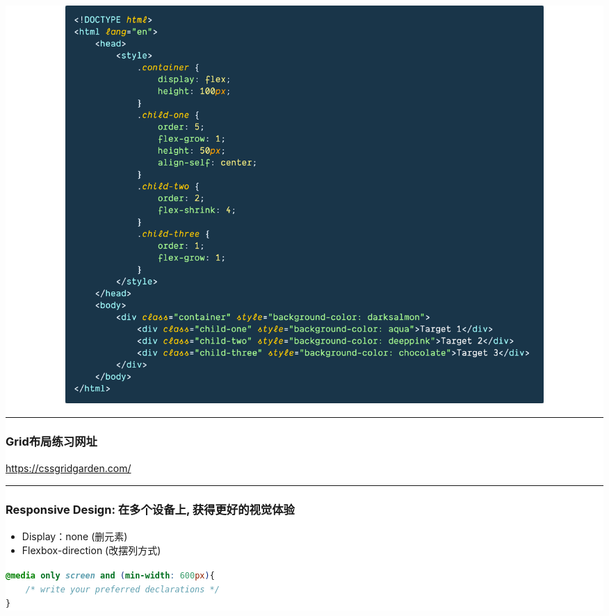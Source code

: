 <p align='center'><img src='../image/flexbox.png' width='80%' /></p>

<hr>

### Grid布局练习网址
<https://cssgridgarden.com/>

<hr>

### Responsive Design: 在多个设备上, 获得更好的视觉体验
- Display：none (删元素)
- Flexbox-direction (改摆列方式)

```css
@media only screen and (min-width: 600px){
    /* write your preferred declarations */
}
```
